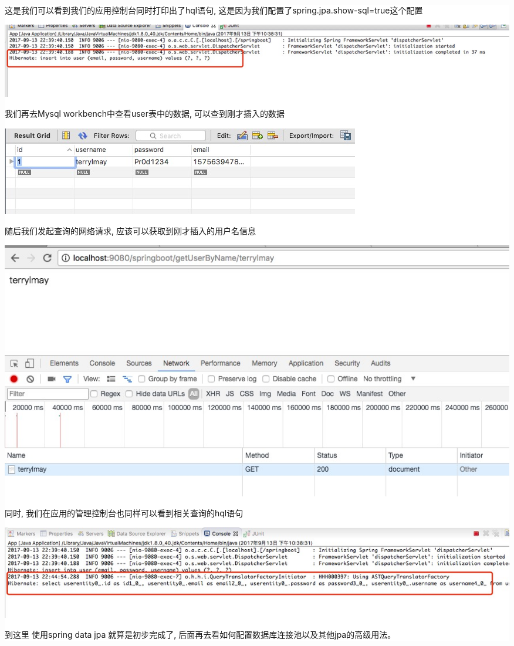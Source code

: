 这是我们可以看到我们的应用控制台同时打印出了hql语句, 这是因为我们配置了spring.jpa.show-sql=true这个配置

![控制台插入数据](/assets/images/2017-09-13-spring-data-jpa-save-console.png)

我们再去Mysql workbench中查看user表中的数据, 可以查到刚才插入的数据

![mysql数据查询](/assets/images/2017-09-13-spring-data-jpa-mysql.png)

随后我们发起查询的网络请求, 应该可以获取到刚才插入的用户名信息

![查询返回用户名](/assets/images/2017-09-13-spring-data-jpa-getbyname.png)

同时, 我们在应用的管理控制台也同样可以看到相关查询的hql语句

![查询HQL语句](/assets/images/2017-09-13-spring-data-jpa-get-console.png)

到这里 使用spring data jpa 就算是初步完成了, 后面再去看如何配置数据库连接池以及其他jpa的高级用法。


	